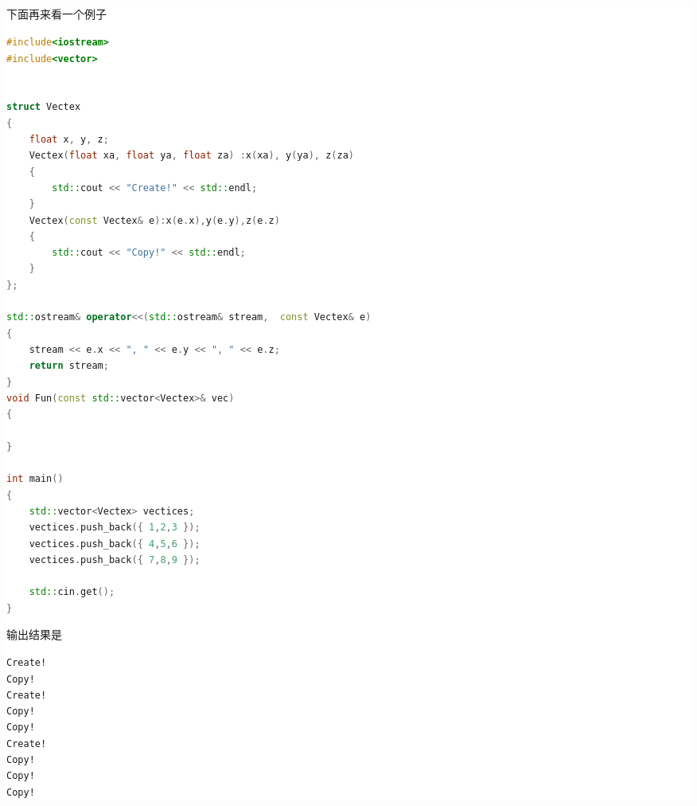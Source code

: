 下面再来看一个例子

```c++
#include<iostream>
#include<vector>


struct Vectex
{
	float x, y, z;
	Vectex(float xa, float ya, float za) :x(xa), y(ya), z(za)
	{
		std::cout << "Create!" << std::endl;
	}
	Vectex(const Vectex& e):x(e.x),y(e.y),z(e.z)
	{
		std::cout << "Copy!" << std::endl;
	}
};

std::ostream& operator<<(std::ostream& stream,  const Vectex& e)
{
	stream << e.x << ", " << e.y << ", " << e.z;
	return stream;
}
void Fun(const std::vector<Vectex>& vec)
{

}

int main()
{
	std::vector<Vectex> vectices;
	vectices.push_back({ 1,2,3 });
	vectices.push_back({ 4,5,6 });
	vectices.push_back({ 7,8,9 });

	std::cin.get();
}
```

输出结果是

```bash
Create!
Copy!
Create!
Copy!
Copy!
Create!
Copy!
Copy!
Copy!
```
